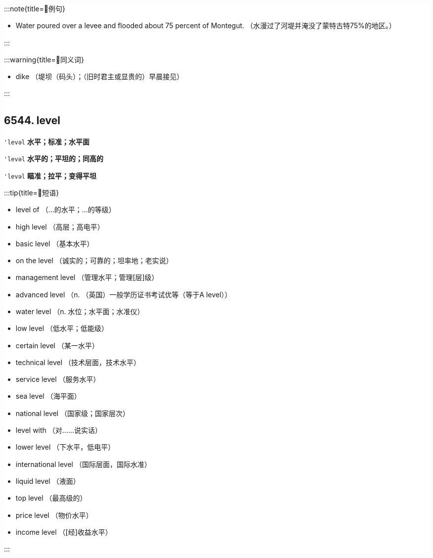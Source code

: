 :::note{title=🎤例句}

- Water poured over a levee and flooded about 75 percent of Montegut. （水漫过了河堤并淹没了蒙特古特75%的地区。）

:::

:::warning{title=🤔同义词}

- dike （堤坝（码头）；（旧时君主或显贵的）早晨接见）

:::


## 6544. level

`'levəl`  **水平；标准；水平面**

`'levəl`  **水平的；平坦的；同高的**

`'levəl`  **瞄准；拉平；变得平坦**

:::tip{title=🤩短语}

- level of （…的水平；…的等级）

- high level （高层；高电平）

- basic level （基本水平）

- on the level （诚实的；可靠的；坦率地；老实说）

- management level （管理水平；管理[层]级）

- advanced level （n. （英国）一般学历证书考试优等（等于A level））

- water level （n. 水位；水平面；水准仪）

- low level （低水平；低能级）

- certain level （某一水平）

- technical level （技术层面，技术水平）

- service level （服务水平）

- sea level （海平面）

- national level （国家级；国家层次）

- level with （对……说实话）

- lower level （下水平，低电平）

- international level （国际层面，国际水准）

- liquid level （液面）

- top level （最高级的）

- price level （物价水平）

- income level （[经]收益水平）

:::
